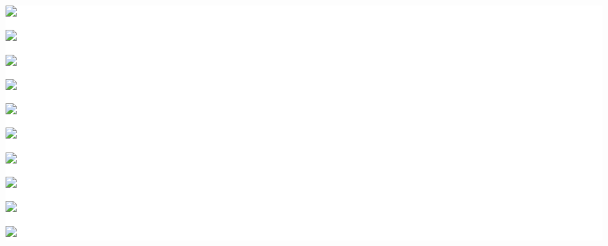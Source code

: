 <a href="https://djnavarro.net/series-stoneskip/image/stoneskip_168.png"><img width = 100% src="https://djnavarro.net/series-stoneskip/preview/stoneskip_168.jpg"></a>

</div>

<div class="col-lg-3 col-md-4 col-sm-6 col-xs-12 p-2">

<a href="https://djnavarro.net/series-stoneskip/image/stoneskip_169.png"><img width = 100% src="https://djnavarro.net/series-stoneskip/preview/stoneskip_169.jpg"></a>

</div>

<div class="col-lg-3 col-md-4 col-sm-6 col-xs-12 p-2">

<a href="https://djnavarro.net/series-stoneskip/image/stoneskip_177.png"><img width = 100% src="https://djnavarro.net/series-stoneskip/preview/stoneskip_177.jpg"></a>

</div>

<div class="col-lg-3 col-md-4 col-sm-6 col-xs-12 p-2">

<a href="https://djnavarro.net/series-stoneskip/image/stoneskip_179.png"><img width = 100% src="https://djnavarro.net/series-stoneskip/preview/stoneskip_179.jpg"></a>

</div>

<div class="col-lg-3 col-md-4 col-sm-6 col-xs-12 p-2">

<a href="https://djnavarro.net/series-stoneskip/image/stoneskip_19.png"><img width = 100% src="https://djnavarro.net/series-stoneskip/preview/stoneskip_19.jpg"></a>

</div>

<div class="col-lg-3 col-md-4 col-sm-6 col-xs-12 p-2">

<a href="https://djnavarro.net/series-stoneskip/image/stoneskip_190.png"><img width = 100% src="https://djnavarro.net/series-stoneskip/preview/stoneskip_190.jpg"></a>

</div>

<div class="col-lg-3 col-md-4 col-sm-6 col-xs-12 p-2">

<a href="https://djnavarro.net/series-stoneskip/image/stoneskip_2.png"><img width = 100% src="https://djnavarro.net/series-stoneskip/preview/stoneskip_2.jpg"></a>

</div>

<div class="col-lg-3 col-md-4 col-sm-6 col-xs-12 p-2">

<a href="https://djnavarro.net/series-stoneskip/image/stoneskip_21.png"><img width = 100% src="https://djnavarro.net/series-stoneskip/preview/stoneskip_21.jpg"></a>

</div>

<div class="col-lg-3 col-md-4 col-sm-6 col-xs-12 p-2">

<a href="https://djnavarro.net/series-stoneskip/image/stoneskip_30.png"><img width = 100% src="https://djnavarro.net/series-stoneskip/preview/stoneskip_30.jpg"></a>

</div>

<div class="col-lg-3 col-md-4 col-sm-6 col-xs-12 p-2">

<a href="https://djnavarro.net/series-stoneskip/image/stoneskip_49.png"><img width = 100% src="https://djnavarro.net/series-stoneskip/preview/stoneskip_49.jpg"></a>

</div>
